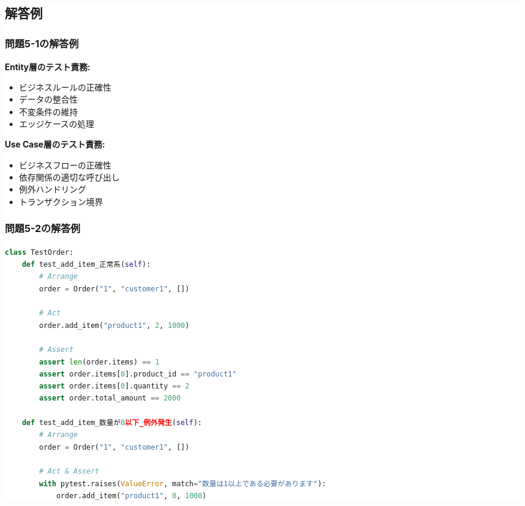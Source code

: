 
## 解答例

### 問題5-1の解答例

**Entity層のテスト責務:**
- ビジネスルールの正確性
- データの整合性
- 不変条件の維持
- エッジケースの処理

**Use Case層のテスト責務:**
- ビジネスフローの正確性
- 依存関係の適切な呼び出し
- 例外ハンドリング
- トランザクション境界

### 問題5-2の解答例

```python
class TestOrder:
    def test_add_item_正常系(self):
        # Arrange
        order = Order("1", "customer1", [])
        
        # Act
        order.add_item("product1", 2, 1000)
        
        # Assert
        assert len(order.items) == 1
        assert order.items[0].product_id == "product1"
        assert order.items[0].quantity == 2
        assert order.total_amount == 2000
    
    def test_add_item_数量が0以下_例外発生(self):
        # Arrange
        order = Order("1", "customer1", [])
        
        # Act & Assert
        with pytest.raises(ValueError, match="数量は1以上である必要があります"):
            order.add_item("product1", 0, 1000)
```